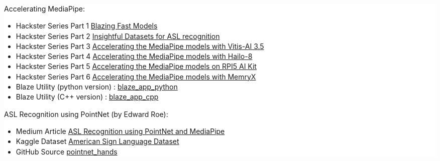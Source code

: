 Accelerating MediaPipe:
   - Hackster Series Part 1 [Blazing Fast Models](https://avnet.me/mediapipe-01-models)
   - Hackster Series Part 2 [Insightful Datasets for ASL recognition](https://avnet.me/mediapipe-02-datasets)
   - Hackster Series Part 3 [Accelerating the MediaPipe models with Vitis-AI 3.5](https://avnet.me/mediapipe-03-vitis-ai-3.5)
   - Hackster Series Part 4 [Accelerating the MediaPipe models with Hailo-8](https://avnet.me/mediapipe-04-Hailo-8)
   - Hackster Series Part 5 [Accelerating the MediaPipe models on RPI5 AI Kit](https://avnet.me/mediapipe-05-rpi5aikit)
   - Hackster Series Part 6 [Accelerating the MediaPipe models with MemryX](https://avnet.me/mediapipe-06-memryx)
   - Blaze Utility (python version) : [blaze_app_python](https://github.com/albertabeef/blaze_app_python)
   - Blaze Utility (C++ version) : [blaze_app_cpp](https://github.com/albertabeef/blaze_app_cpp)

ASL Recognition using PointNet (by Edward Roe):
   - Medium Article [ASL Recognition using PointNet and MediaPipe](https://medium.com/@er_95882/asl-recognition-using-pointnet-and-mediapipe-f2efda78d089)
   - Kaggle Dataset [American Sign Language Dataset](https://www.kaggle.com/datasets/ayuraj/asl-dataset)
   - GitHub Source [pointnet_hands](https://github.com/e-roe/pointnet_hands/tree/main)
